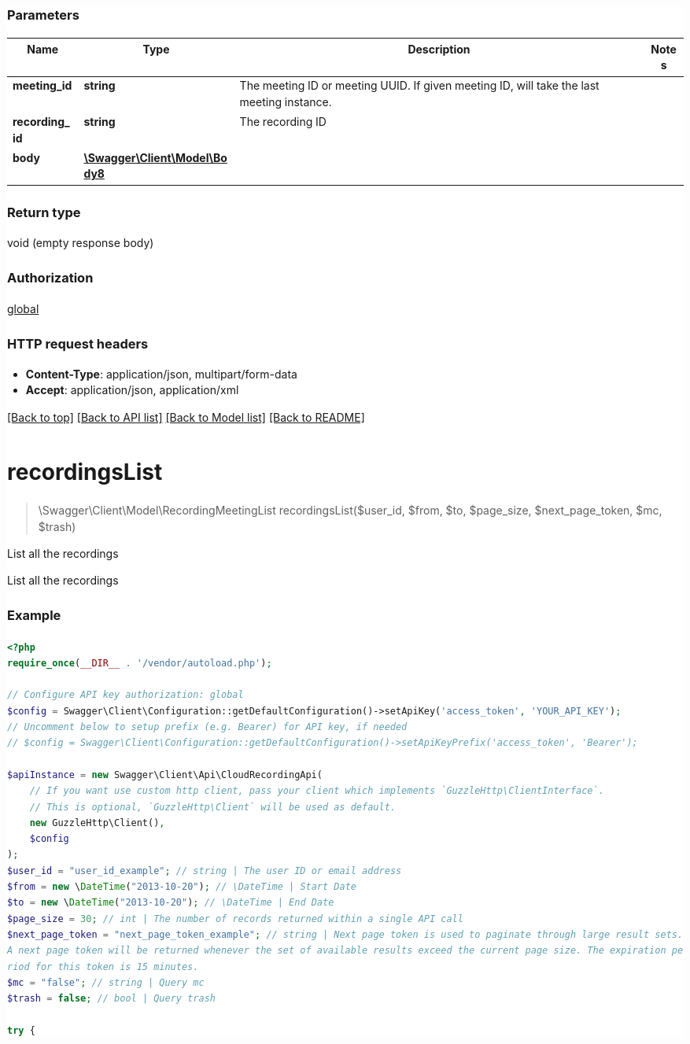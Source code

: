 ### Parameters

Name | Type | Description  | Notes
------------- | ------------- | ------------- | -------------
 **meeting_id** | **string**| The meeting ID or meeting UUID. If given meeting ID, will take the last meeting instance. |
 **recording_id** | **string**| The recording ID |
 **body** | [**\Swagger\Client\Model\Body8**](../Model/Body8.md)|  |

### Return type

void (empty response body)

### Authorization

[global](../../README.md#global)

### HTTP request headers

 - **Content-Type**: application/json, multipart/form-data
 - **Accept**: application/json, application/xml

[[Back to top]](#) [[Back to API list]](../../README.md#documentation-for-api-endpoints) [[Back to Model list]](../../README.md#documentation-for-models) [[Back to README]](../../README.md)

# **recordingsList**
> \Swagger\Client\Model\RecordingMeetingList recordingsList($user_id, $from, $to, $page_size, $next_page_token, $mc, $trash)

List all the recordings

List all the recordings

### Example
```php
<?php
require_once(__DIR__ . '/vendor/autoload.php');

// Configure API key authorization: global
$config = Swagger\Client\Configuration::getDefaultConfiguration()->setApiKey('access_token', 'YOUR_API_KEY');
// Uncomment below to setup prefix (e.g. Bearer) for API key, if needed
// $config = Swagger\Client\Configuration::getDefaultConfiguration()->setApiKeyPrefix('access_token', 'Bearer');

$apiInstance = new Swagger\Client\Api\CloudRecordingApi(
    // If you want use custom http client, pass your client which implements `GuzzleHttp\ClientInterface`.
    // This is optional, `GuzzleHttp\Client` will be used as default.
    new GuzzleHttp\Client(),
    $config
);
$user_id = "user_id_example"; // string | The user ID or email address
$from = new \DateTime("2013-10-20"); // \DateTime | Start Date
$to = new \DateTime("2013-10-20"); // \DateTime | End Date
$page_size = 30; // int | The number of records returned within a single API call
$next_page_token = "next_page_token_example"; // string | Next page token is used to paginate through large result sets. A next page token will be returned whenever the set of available results exceed the current page size. The expiration period for this token is 15 minutes.
$mc = "false"; // string | Query mc
$trash = false; // bool | Query trash

try {
```